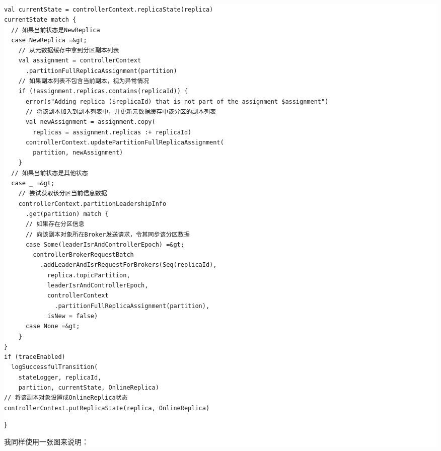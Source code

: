     val currentState = controllerContext.replicaState(replica)
    currentState match {
      // 如果当前状态是NewReplica
      case NewReplica =&gt;
        // 从元数据缓存中拿到分区副本列表
        val assignment = controllerContext
          .partitionFullReplicaAssignment(partition)
        // 如果副本列表不包含当前副本，视为异常情况
        if (!assignment.replicas.contains(replicaId)) {
          error(s"Adding replica ($replicaId) that is not part of the assignment $assignment")
          // 将该副本加入到副本列表中，并更新元数据缓存中该分区的副本列表
          val newAssignment = assignment.copy(
            replicas = assignment.replicas :+ replicaId)
          controllerContext.updatePartitionFullReplicaAssignment(
            partition, newAssignment)
        }
      // 如果当前状态是其他状态
      case _ =&gt;
        // 尝试获取该分区当前信息数据
        controllerContext.partitionLeadershipInfo
          .get(partition) match {
          // 如果存在分区信息
          // 向该副本对象所在Broker发送请求，令其同步该分区数据
          case Some(leaderIsrAndControllerEpoch) =&gt;
            controllerBrokerRequestBatch
              .addLeaderAndIsrRequestForBrokers(Seq(replicaId),
                replica.topicPartition,
                leaderIsrAndControllerEpoch,
                controllerContext
                  .partitionFullReplicaAssignment(partition), 
                isNew = false)
          case None =&gt;
        }
    }
    if (traceEnabled)
      logSuccessfulTransition(
        stateLogger, replicaId, 
        partition, currentState, OnlineReplica)
    // 将该副本对象设置成OnlineReplica状态
    controllerContext.putReplicaState(replica, OnlineReplica)
  }
</code></pre>
<p>我同样使用一张图来说明：</p>